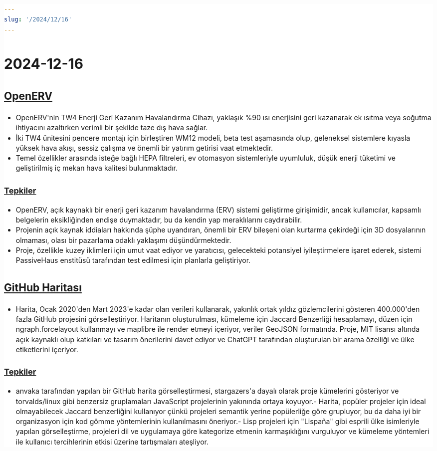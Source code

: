 ```yaml
---
slug: '/2024/12/16'
---
```


# 2024-12-16

## [OpenERV](https://www.openerv.ca)

- OpenERV'nin TW4 Enerji Geri Kazanım Havalandırma Cihazı, yaklaşık %90 ısı enerjisini geri kazanarak ek ısıtma veya soğutma ihtiyacını azaltırken verimli bir şekilde taze dış hava sağlar.
- İki TW4 ünitesini pencere montajı için birleştiren WM12 modeli, beta test aşamasında olup, geleneksel sistemlere kıyasla yüksek hava akışı, sessiz çalışma ve önemli bir yatırım getirisi vaat etmektedir.
- Temel özellikler arasında isteğe bağlı HEPA filtreleri, ev otomasyon sistemleriyle uyumluluk, düşük enerji tüketimi ve geliştirilmiş iç mekan hava kalitesi bulunmaktadır.

### [Tepkiler](https://news.ycombinator.com/item?id=42427888)

- OpenERV, açık kaynaklı bir enerji geri kazanım havalandırma (ERV) sistemi geliştirme girişimidir, ancak kullanıcılar, kapsamlı belgelerin eksikliğinden endişe duymaktadır, bu da kendin yap meraklılarını caydırabilir.
- Projenin açık kaynak iddiaları hakkında şüphe uyandıran, önemli bir ERV bileşeni olan kurtarma çekirdeği için 3D dosyalarının olmaması, olası bir pazarlama odaklı yaklaşımı düşündürmektedir.
- Proje, özellikle kuzey iklimleri için umut vaat ediyor ve yaratıcısı, gelecekteki potansiyel iyileştirmelere işaret ederek, sistemi PassiveHaus enstitüsü tarafından test edilmesi için planlarla geliştiriyor.

## [GitHub Haritası](https://github.com/anvaka/map-of-github)

- Harita, Ocak 2020'den Mart 2023'e kadar olan verileri kullanarak, yakınlık ortak yıldız gözlemcilerini gösteren 400.000'den fazla GitHub projesini görselleştiriyor. Haritanın oluşturulması, kümeleme için Jaccard Benzerliği hesaplamayı, düzen için ngraph.forcelayout kullanmayı ve maplibre ile render etmeyi içeriyor, veriler GeoJSON formatında. Proje, MIT lisansı altında açık kaynaklı olup katkıları ve tasarım önerilerini davet ediyor ve ChatGPT tarafından oluşturulan bir arama özelliği ve ülke etiketlerini içeriyor.

### [Tepkiler](https://news.ycombinator.com/item?id=42426284)

- anvaka tarafından yapılan bir GitHub harita görselleştirmesi, stargazers'a dayalı olarak proje kümelerini gösteriyor ve torvalds/linux gibi benzersiz gruplamaları JavaScript projelerinin yakınında ortaya koyuyor.- Harita, popüler projeler için ideal olmayabilecek Jaccard benzerliğini kullanıyor çünkü projeleri semantik yerine popülerliğe göre grupluyor, bu da daha iyi bir organizasyon için kod gömme yöntemlerinin kullanılmasını öneriyor.- Lisp projeleri için "Lispaña" gibi esprili ülke isimleriyle yapılan görselleştirme, projeleri dil ve uygulamaya göre kategorize etmenin karmaşıklığını vurguluyor ve kümeleme yöntemleri ile kullanıcı tercihlerinin etkisi üzerine tartışmaları ateşliyor.
